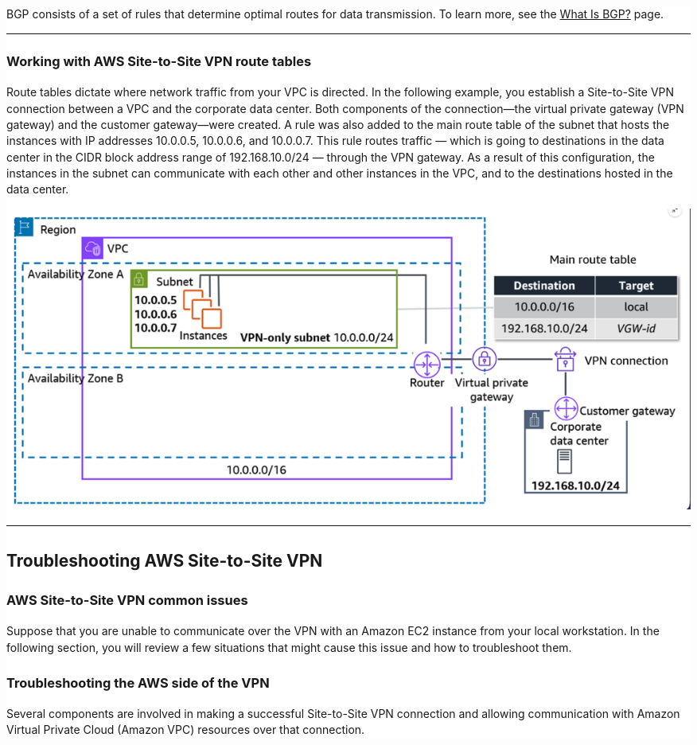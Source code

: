 BGP consists of a set of rules that determine optimal routes for data transmission. To learn more, see the [What Is BGP?](https://aws.amazon.com/what-is/border-gateway-protocol/) page.

---

### Working with AWS Site-to-Site VPN route tables

Route tables dictate where network traffic from your VPC is directed. In the following example, you establish a Site-to-Site VPN connection between a VPC and the corporate data center. Both components of the connection—the virtual private gateway (VPN gateway) and the customer gateway—were created. A rule was also added to the main route table of the subnet that hosts the instances with IP addresses 10.0.0.5, 10.0.0.6, and 10.0.0.7. This rule routes traffic — which is going to destinations in the data center in the CIDR block address range of 192.168.10.0/24 — through the VPN gateway.  As a result of this configuration, the instances in the subnet can communicate with each other and other instances in the VPC, and to the destinations hosted in the data center.

![Example of configuring AWS Site-to-Site VPN route tables.](./images/W03Img054SiteToSiteVpnRouting.png)

---

## Troubleshooting AWS Site-to-Site VPN

### AWS Site-to-Site VPN common issues

Suppose that you are unable to communicate over the VPN with an Amazon EC2 instance from your local workstation. In the following section, you will review a few situations that might cause this issue and how to troubleshoot them.

### Troubleshooting the AWS side of the VPN

Several components are involved in making a successful Site-to-Site VPN connection and allowing communication with Amazon Virtual Private Cloud (Amazon VPC) resources over that connection.
